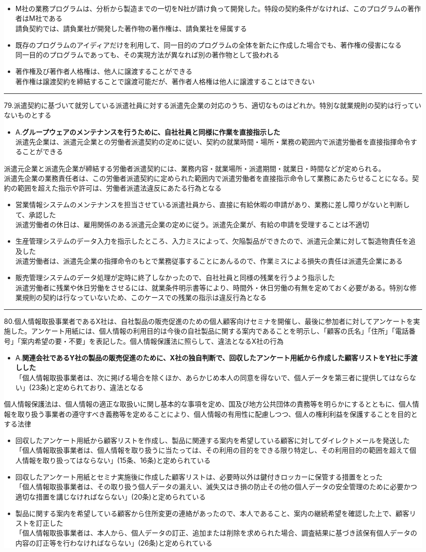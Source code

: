 - M社の業務プログラムは、分析から製造までの一切をN社が請け負って開発した。特段の契約条件がなければ、このプログラムの著作者はM社である  
請負契約では、請負業社が開発した著作物の著作権は、請負業社を帰属する

- 既存のプログラムのアイディアだけを利用して、同一目的のプログラムの全体を新たに作成した場合でも、著作権の侵害になる  
同一目的のプログラムであっても、その実現方法が異なれば別の著作物として扱われる

- 著作権及び著作者人格権は、他人に譲渡することができる  
著作権は譲渡契約を締結することで譲渡可能だが、著作者人格権は他人に譲渡することはできない

---
79.派遣契約に基づいて就労している派遣社員に対する派遣先企業の対応のうち、適切なものはどれか。特別な就業規則の契約は行っていないものとする

- A.**グループウェアのメンテナンスを行うために、自社社員と同様に作業を直接指示した**  
派遣先企業は、派遣元企業との労働者派遣契約の定めに従い、契約の就業時間・場所・業務の範囲内で派遣労働者を直接指揮命令することができる

派遣元企業と派遣先企業が締結する労働者派遣契約には、業務内容・就業場所・派遣期間・就業日・時間などが定められる。  
派遣先企業の業務責任者は、この労働者派遣契約に定められた範囲内で派遣労働者を直接指示命令して業務にあたらせることになる。契約の範囲を超えた指示や許可は、労働者派遣法違反にあたる行為となる

- 営業情報システムのメンテナンスを担当させている派遣社員から、直接に有給休暇の申請があり、業務に差し障りがないと判断して、承認した  
派遣労働者の休日は、雇用関係のある派遣元企業の定めに従う。派遣先企業が、有給の申請を受理することは不適切

- 生産管理システムのデータ入力を指示したところ、入力ミスによって、欠陥製品ができたので、派遣元企業に対して製造物責任を追及した  
派遣労働者は、派遣先企業の指揮命令のもとで業務従事することにあんるので、作業ミスによる損失の責任は派遣先企業にある

- 販売管理システムのデータ処理が定時に終了しなかったので、自社社員と同様の残業を行うよう指示した  
派遣労働者に残業や休日労働をさせるには、就業条件明示書等により、時間外・休日労働の有無を定めておく必要がある。特別な修業規則の契約は行なっていないため、このケースでの残業の指示は違反行為となる

---
80.個人情報取扱事業者であるX社は、自社製品の販売促進のための個人顧客向けセミナを開催し、最後に参加者に対してアンケートを実施した。アンケート用紙には、個人情報の利用目的は今後の自社製品に関する案内であることを明示し、「顧客の氏名」「住所」「電話番号」「案内希望の要・不要」を表記した。個人情報保護法に照らして、違法となるX社の行為

- A.**関連会社であるY社の製品の販売促進のために、X社の独自判断で、回収したアンケート用紙から作成した顧客リストをY社に手渡しした**  
「個人情報取扱事業者は、次に掲げる場合を除くほか、あらかじめ本人の同意を得ないで、個人データを第三者に提供してはならない」(23条)と定められており、違法となる

個人情報保護法は、個人情報の適正な取扱いに関し基本的な事項を定め、国及び地方公共団体の責務等を明らかにするとともに、個人情報を取り扱う事業者の遵守すべき義務等を定めることにより、個人情報の有用性に配慮しつつ、個人の権利利益を保護することを目的とする法律

- 回収したアンケート用紙から顧客リストを作成し、製品に関連する案内を希望している顧客に対してダイレクトメールを発送した  
「個人情報取扱事業者は、個人情報を取り扱うに当たっては、その利用の目的をできる限り特定し、その利用目的の範囲を超えて個人情報を取り扱ってはならない」(15条、16条)と定められている

- 回収したアンケート用紙とセミナ実施後に作成した顧客リストは、必要時以外は鍵付きロッカーに保管する措置をとった  
「個人情報取扱事業者は、その取り扱う個人データの漏えい、滅失又はき損の防止その他の個人データの安全管理のために必要かつ適切な措置を講じなければならない」(20条)と定められている

- 製品に関する案内を希望している顧客から住所変更の連絡があったので、本人であること、案内の継続希望を確認した上で、顧客リストを訂正した  
「個人情報取扱事業者は、本人から、個人データの訂正、追加または削除を求められた場合、調査結果に基づき該保有個人データの内容の訂正等を行わなければならない」(26条)と定められている
